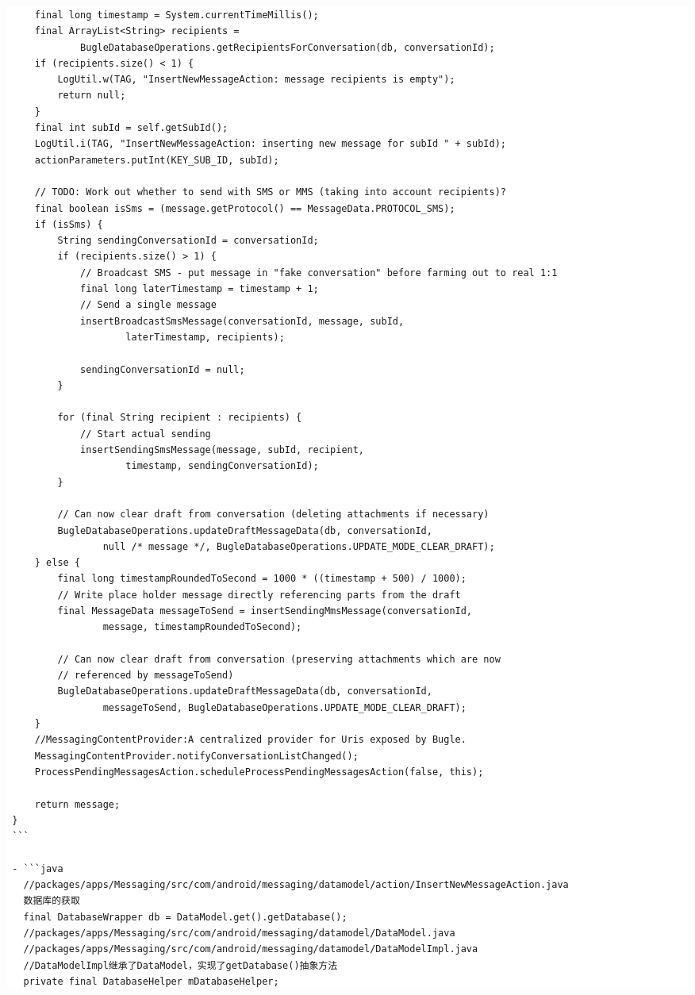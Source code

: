          final long timestamp = System.currentTimeMillis();
         final ArrayList<String> recipients =
                 BugleDatabaseOperations.getRecipientsForConversation(db, conversationId);
         if (recipients.size() < 1) {
             LogUtil.w(TAG, "InsertNewMessageAction: message recipients is empty");
             return null;
         }
         final int subId = self.getSubId();
         LogUtil.i(TAG, "InsertNewMessageAction: inserting new message for subId " + subId);
         actionParameters.putInt(KEY_SUB_ID, subId);
     
         // TODO: Work out whether to send with SMS or MMS (taking into account recipients)?
         final boolean isSms = (message.getProtocol() == MessageData.PROTOCOL_SMS);
         if (isSms) {
             String sendingConversationId = conversationId;
             if (recipients.size() > 1) {
                 // Broadcast SMS - put message in "fake conversation" before farming out to real 1:1
                 final long laterTimestamp = timestamp + 1;
                 // Send a single message
                 insertBroadcastSmsMessage(conversationId, message, subId,
                         laterTimestamp, recipients);
     
                 sendingConversationId = null;
             }
     
             for (final String recipient : recipients) {
                 // Start actual sending
                 insertSendingSmsMessage(message, subId, recipient,
                         timestamp, sendingConversationId);
             }
     
             // Can now clear draft from conversation (deleting attachments if necessary)
             BugleDatabaseOperations.updateDraftMessageData(db, conversationId,
                     null /* message */, BugleDatabaseOperations.UPDATE_MODE_CLEAR_DRAFT);
         } else {
             final long timestampRoundedToSecond = 1000 * ((timestamp + 500) / 1000);
             // Write place holder message directly referencing parts from the draft
             final MessageData messageToSend = insertSendingMmsMessage(conversationId,
                     message, timestampRoundedToSecond);
     
             // Can now clear draft from conversation (preserving attachments which are now
             // referenced by messageToSend)
             BugleDatabaseOperations.updateDraftMessageData(db, conversationId,
                     messageToSend, BugleDatabaseOperations.UPDATE_MODE_CLEAR_DRAFT);
         }
         //MessagingContentProvider:A centralized provider for Uris exposed by Bugle.
         MessagingContentProvider.notifyConversationListChanged();
         ProcessPendingMessagesAction.scheduleProcessPendingMessagesAction(false, this);
     
         return message;
     }
     ```

     - ```java
       //packages/apps/Messaging/src/com/android/messaging/datamodel/action/InsertNewMessageAction.java
       数据库的获取
       final DatabaseWrapper db = DataModel.get().getDatabase();
       //packages/apps/Messaging/src/com/android/messaging/datamodel/DataModel.java
       //packages/apps/Messaging/src/com/android/messaging/datamodel/DataModelImpl.java
       //DataModelImpl继承了DataModel，实现了getDatabase()抽象方法
       private final DatabaseHelper mDatabaseHelper;
       